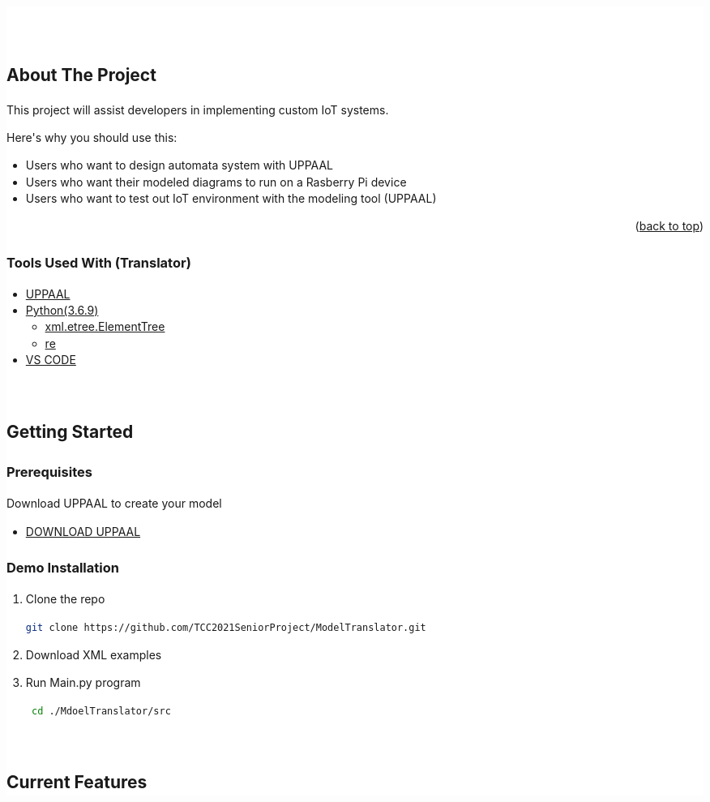 </br>
</br>


## About The Project

This project will assist developers in implementing custom IoT systems.

Here's why you should use this:

* Users who want to design automata system with UPPAAL
* Users who want their modeled diagrams to run on a Rasberry Pi device
* Users who want to test out IoT environment with the modeling tool (UPPAAL)


<p align="right">(<a href="#top">back to top</a>)</p>

### Tools Used With (Translator)

* [UPPAAL](https://uppaal.org/)
* [Python(3.6.9)](https://www.python.org/)
  * [xml.etree.ElementTree](https://docs.python.org/3/library/xml.etree.elementtree.html)
  * [re](https://docs.python.org/3/library/re.html)
* [VS CODE](https://code.visualstudio.com/)

</br>


## Getting Started


### Prerequisites

Download UPPAAL to create your model
* [DOWNLOAD UPPAAL](https://uppaal.org/)

### Demo Installation

1. Clone the repo
   ```sh
   git clone https://github.com/TCC2021SeniorProject/ModelTranslator.git
   ```

2. Download XML examples
   ```sh

   ```
3. Run Main.py program
   ```sh
    cd ./MdoelTranslator/src
   ```

</br>

## Current Features
